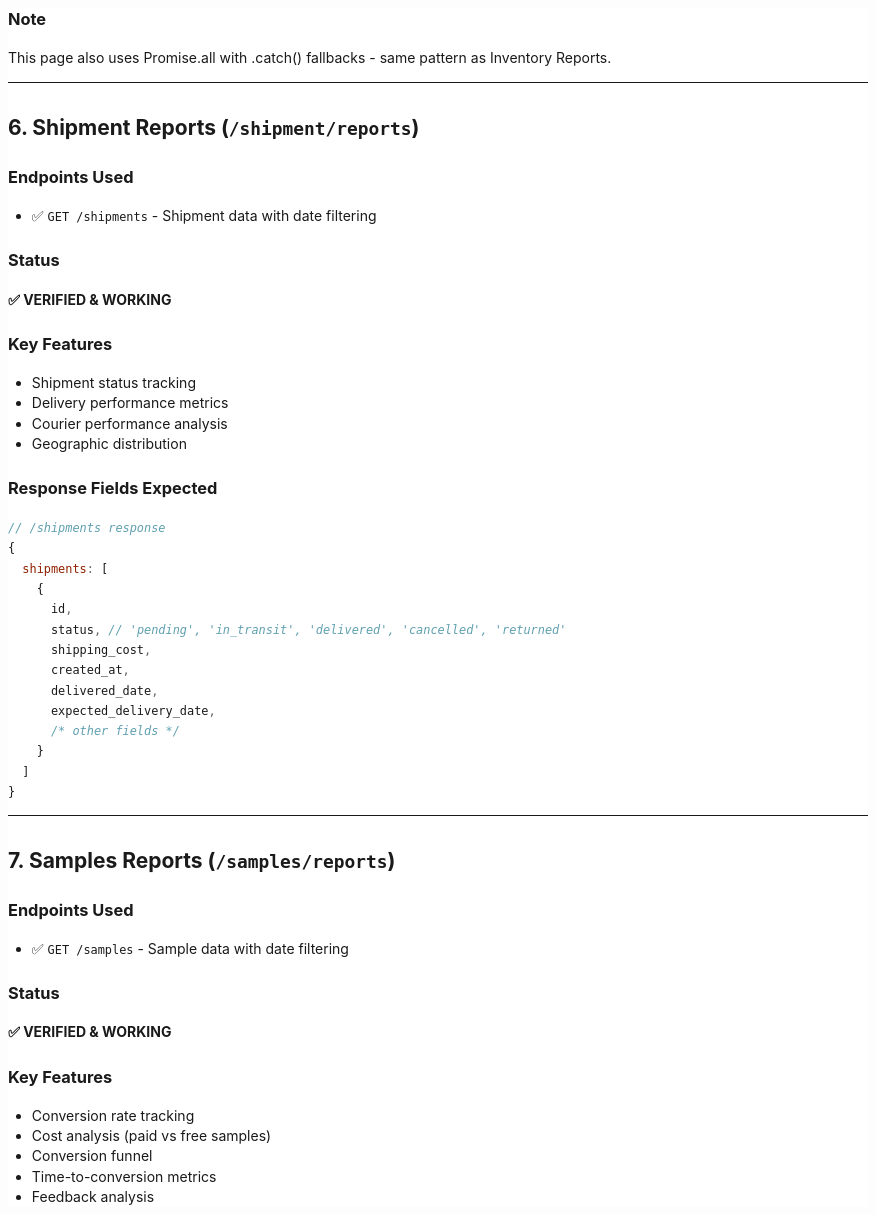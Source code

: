 ### Note
This page also uses Promise.all with .catch() fallbacks - same pattern as Inventory Reports.

---

## 6. Shipment Reports (`/shipment/reports`)

### Endpoints Used
- ✅ `GET /shipments` - Shipment data with date filtering

### Status
**✅ VERIFIED & WORKING**

### Key Features
- Shipment status tracking
- Delivery performance metrics
- Courier performance analysis
- Geographic distribution

### Response Fields Expected
```javascript
// /shipments response
{
  shipments: [
    {
      id,
      status, // 'pending', 'in_transit', 'delivered', 'cancelled', 'returned'
      shipping_cost,
      created_at,
      delivered_date,
      expected_delivery_date,
      /* other fields */
    }
  ]
}
```

---

## 7. Samples Reports (`/samples/reports`)

### Endpoints Used
- ✅ `GET /samples` - Sample data with date filtering

### Status
**✅ VERIFIED & WORKING**

### Key Features
- Conversion rate tracking
- Cost analysis (paid vs free samples)
- Conversion funnel
- Time-to-conversion metrics
- Feedback analysis
